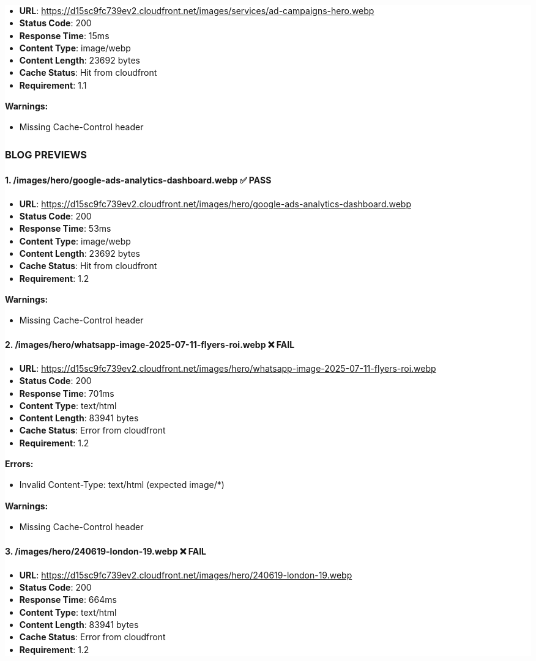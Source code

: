 - **URL**:
  https://d15sc9fc739ev2.cloudfront.net/images/services/ad-campaigns-hero.webp
- **Status Code**: 200
- **Response Time**: 15ms
- **Content Type**: image/webp
- **Content Length**: 23692 bytes
- **Cache Status**: Hit from cloudfront
- **Requirement**: 1.1

**Warnings:**

- Missing Cache-Control header

### BLOG PREVIEWS

#### 1. /images/hero/google-ads-analytics-dashboard.webp ✅ PASS

- **URL**:
  https://d15sc9fc739ev2.cloudfront.net/images/hero/google-ads-analytics-dashboard.webp
- **Status Code**: 200
- **Response Time**: 53ms
- **Content Type**: image/webp
- **Content Length**: 23692 bytes
- **Cache Status**: Hit from cloudfront
- **Requirement**: 1.2

**Warnings:**

- Missing Cache-Control header

#### 2. /images/hero/whatsapp-image-2025-07-11-flyers-roi.webp ❌ FAIL

- **URL**:
  https://d15sc9fc739ev2.cloudfront.net/images/hero/whatsapp-image-2025-07-11-flyers-roi.webp
- **Status Code**: 200
- **Response Time**: 701ms
- **Content Type**: text/html
- **Content Length**: 83941 bytes
- **Cache Status**: Error from cloudfront
- **Requirement**: 1.2

**Errors:**

- Invalid Content-Type: text/html (expected image/\*)

**Warnings:**

- Missing Cache-Control header

#### 3. /images/hero/240619-london-19.webp ❌ FAIL

- **URL**:
  https://d15sc9fc739ev2.cloudfront.net/images/hero/240619-london-19.webp
- **Status Code**: 200
- **Response Time**: 664ms
- **Content Type**: text/html
- **Content Length**: 83941 bytes
- **Cache Status**: Error from cloudfront
- **Requirement**: 1.2

